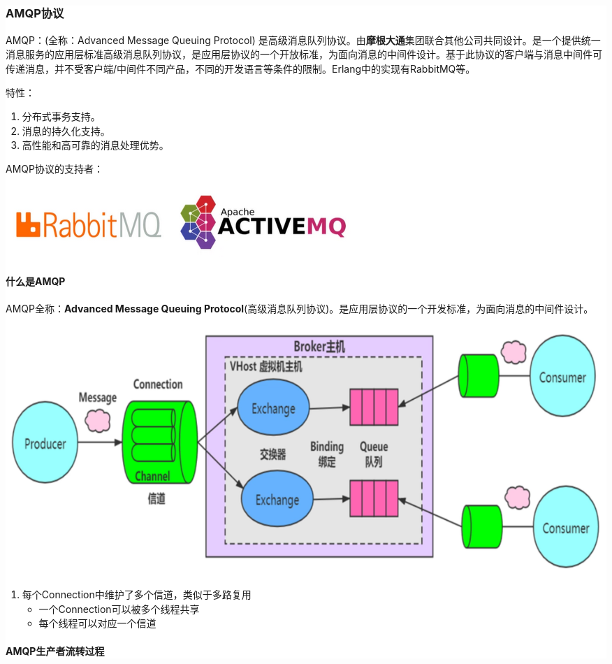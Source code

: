 ### AMQP协议

AMQP：(全称：Advanced Message Queuing Protocol) 是高级消息队列协议。由**摩根大通**集团联合其他公司共同设计。是一个提供统一消息服务的应用层标准高级消息队列协议，是应用层协议的一个开放标准，为面向消息的中间件设计。基于此协议的客户端与消息中间件可传递消息，并不受客户端/中间件不同产品，不同的开发语言等条件的限制。Erlang中的实现有RabbitMQ等。

特性：

1. 分布式事务支持。
2. 消息的持久化支持。
3. 高性能和高可靠的消息处理优势。

AMQP协议的支持者：

![img](MQ-RabbitMQ.assets/kuangstudy1705264a-5917-4bf7-99a8-2ed993b463fa.png)

#### 什么是AMQP

AMQP全称：**Advanced Message Queuing Protocol**(高级消息队列协议)。是应用层协议的一个开发标准，为面向消息的中间件设计。

![image-20240707145523627](MQ-RabbitMQ.assets/image-20240707145523627.png)

1. 每个Connection中维护了多个信道，类似于多路复用
   - 一个Connection可以被多个线程共享
   - 每个线程可以对应一个信道

#### AMQP生产者流转过程
